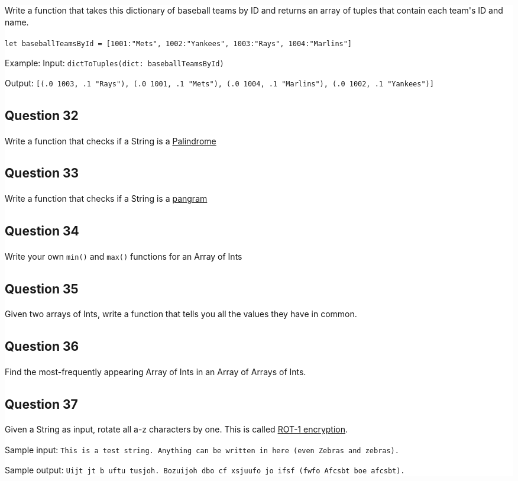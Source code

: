 Write a function that takes this dictionary of baseball teams by ID and returns an array of tuples that contain each team's ID and name.

`let baseballTeamsById = [1001:"Mets", 1002:"Yankees", 1003:"Rays", 1004:"Marlins"]`

Example:
Input:  `dictToTuples(dict: baseballTeamsById)`

Output: `[(.0 1003, .1 "Rays"), (.0 1001, .1 "Mets"), (.0 1004, .1 "Marlins"), (.0 1002, .1 "Yankees")]`


## Question 32

Write a function that checks if a String is a [Palindrome](https://en.wikipedia.org/wiki/Palindrome)


## Question 33

Write a function that checks if a String is a [pangram](https://en.wikipedia.org/wiki/Pangram)


## Question 34

Write your own `min()` and `max()` functions for an Array of Ints


## Question 35

Given two arrays of Ints, write a function that tells you all the values they have in common.


## Question 36

Find the most-frequently appearing Array of Ints in an Array of Arrays of Ints.


## Question 37

Given a String as input, rotate all a-z characters by one.  This is called [ROT-1 encryption](http://www.rot-n.com/).

Sample input:
`This is a test string. Anything can be written in here (even Zebras and zebras).`

Sample output:
`Uijt jt b uftu tusjoh. Bozuijoh dbo cf xsjuufo jo ifsf (fwfo Afcsbt boe afcsbt).`
